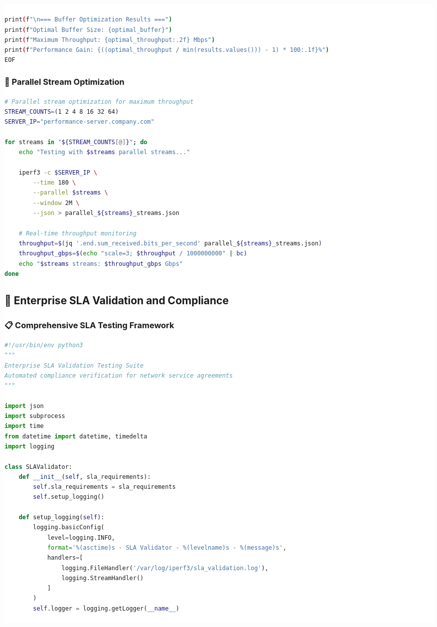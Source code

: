 ```bash

print(f"\n=== Buffer Optimization Results ===")
print(f"Optimal Buffer Size: {optimal_buffer}")
print(f"Maximum Throughput: {optimal_throughput:.2f} Mbps")
print(f"Performance Gain: {((optimal_throughput / min(results.values())) - 1) * 100:.1f}%")
EOF
```

### **🚀 Parallel Stream Optimization**
```bash
# Parallel stream optimization for maximum throughput
STREAM_COUNTS=(1 2 4 8 16 32 64)
SERVER_IP="performance-server.company.com"

for streams in "${STREAM_COUNTS[@]}"; do
    echo "Testing with $streams parallel streams..."
    
    iperf3 -c $SERVER_IP \
        --time 180 \
        --parallel $streams \
        --window 2M \
        --json > parallel_${streams}_streams.json
    
    # Real-time throughput monitoring
    throughput=$(jq '.end.sum_received.bits_per_second' parallel_${streams}_streams.json)
    throughput_gbps=$(echo "scale=3; $throughput / 1000000000" | bc)
    echo "$streams streams: $throughput_gbps Gbps"
done
```

## 🎯 **Enterprise SLA Validation and Compliance**

### **📋 Comprehensive SLA Testing Framework**
```python
#!/usr/bin/env python3
"""
Enterprise SLA Validation Testing Suite
Automated compliance verification for network service agreements
"""

import json
import subprocess
import time
from datetime import datetime, timedelta
import logging

class SLAValidator:
    def __init__(self, sla_requirements):
        self.sla_requirements = sla_requirements
        self.setup_logging()
        
    def setup_logging(self):
        logging.basicConfig(
            level=logging.INFO,
            format='%(asctime)s - SLA Validator - %(levelname)s - %(message)s',
            handlers=[
                logging.FileHandler('/var/log/iperf3/sla_validation.log'),
                logging.StreamHandler()
            ]
        )
        self.logger = logging.getLogger(__name__)
    
```